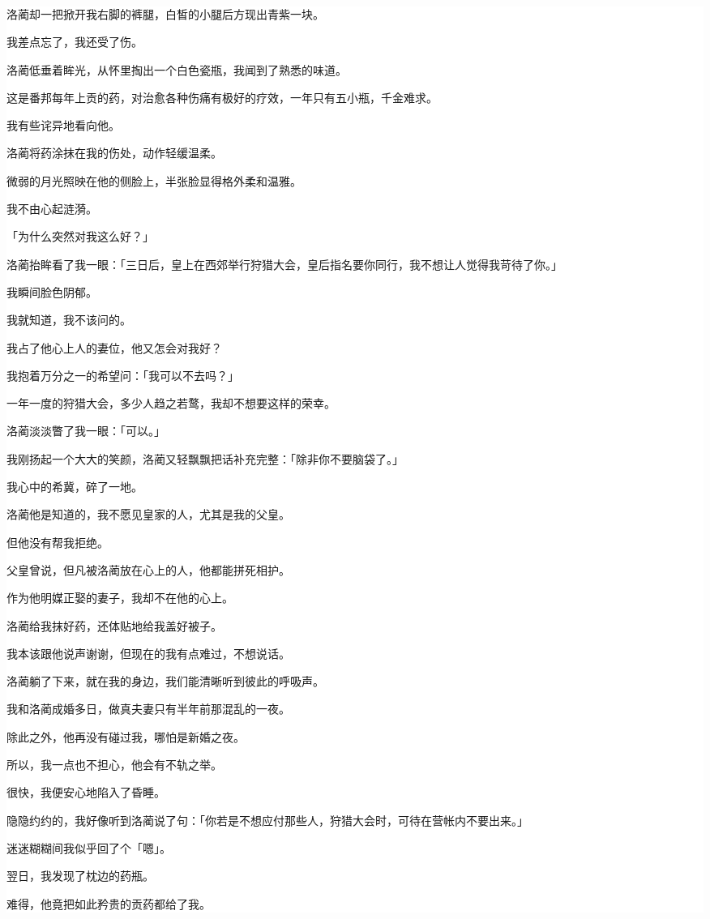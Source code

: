 洛蔺却一把掀开我右脚的裤腿，白皙的小腿后方现出青紫一块。

我差点忘了，我还受了伤。

洛蔺低垂着眸光，从怀里掏出一个白色瓷瓶，我闻到了熟悉的味道。

这是番邦每年上贡的药，对治愈各种伤痛有极好的疗效，一年只有五小瓶，千金难求。

我有些诧异地看向他。

洛蔺将药涂抹在我的伤处，动作轻缓温柔。

微弱的月光照映在他的侧脸上，半张脸显得格外柔和温雅。

我不由心起涟漪。

「为什么突然对我这么好？」

洛蔺抬眸看了我一眼：「三日后，皇上在西郊举行狩猎大会，皇后指名要你同行，我不想让人觉得我苛待了你。」

我瞬间脸色阴郁。

我就知道，我不该问的。

我占了他心上人的妻位，他又怎会对我好？

我抱着万分之一的希望问：「我可以不去吗？」

一年一度的狩猎大会，多少人趋之若鹜，我却不想要这样的荣幸。

洛蔺淡淡瞥了我一眼：「可以。」

我刚扬起一个大大的笑颜，洛蔺又轻飘飘把话补充完整：「除非你不要脑袋了。」

我心中的希冀，碎了一地。

洛蔺他是知道的，我不愿见皇家的人，尤其是我的父皇。

但他没有帮我拒绝。

父皇曾说，但凡被洛蔺放在心上的人，他都能拼死相护。

作为他明媒正娶的妻子，我却不在他的心上。

洛蔺给我抹好药，还体贴地给我盖好被子。

我本该跟他说声谢谢，但现在的我有点难过，不想说话。

洛蔺躺了下来，就在我的身边，我们能清晰听到彼此的呼吸声。

我和洛蔺成婚多日，做真夫妻只有半年前那混乱的一夜。

除此之外，他再没有碰过我，哪怕是新婚之夜。

所以，我一点也不担心，他会有不轨之举。

很快，我便安心地陷入了昏睡。

隐隐约约的，我好像听到洛蔺说了句：「你若是不想应付那些人，狩猎大会时，可待在营帐内不要出来。」

迷迷糊糊间我似乎回了个「嗯」。

翌日，我发现了枕边的药瓶。

难得，他竟把如此矜贵的贡药都给了我。

